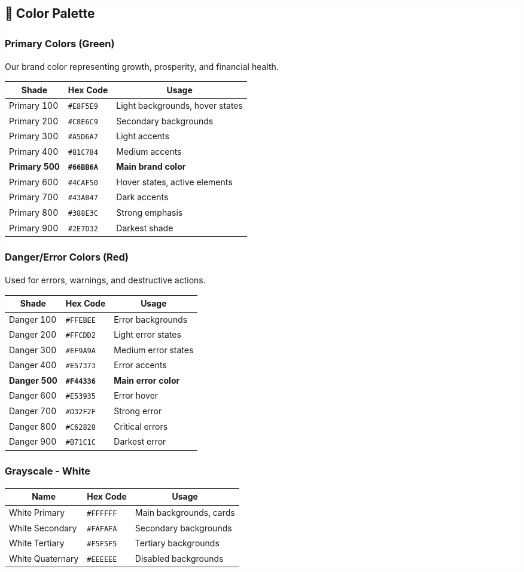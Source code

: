 ```dart
```

## 🎨 Color Palette

### Primary Colors (Green)

Our brand color representing growth, prosperity, and financial health.

| Shade | Hex Code | Usage |
|-------|----------|-------|
| Primary 100 | `#E8F5E9` | Light backgrounds, hover states |
| Primary 200 | `#C8E6C9` | Secondary backgrounds |
| Primary 300 | `#A5D6A7` | Light accents |
| Primary 400 | `#81C784` | Medium accents |
| **Primary 500** | **`#66BB6A`** | **Main brand color** |
| Primary 600 | `#4CAF50` | Hover states, active elements |
| Primary 700 | `#43A047` | Dark accents |
| Primary 800 | `#388E3C` | Strong emphasis |
| Primary 900 | `#2E7D32` | Darkest shade |

### Danger/Error Colors (Red)

Used for errors, warnings, and destructive actions.

| Shade | Hex Code | Usage |
|-------|----------|-------|
| Danger 100 | `#FFEBEE` | Error backgrounds |
| Danger 200 | `#FFCDD2` | Light error states |
| Danger 300 | `#EF9A9A` | Medium error states |
| Danger 400 | `#E57373` | Error accents |
| **Danger 500** | **`#F44336`** | **Main error color** |
| Danger 600 | `#E53935` | Error hover |
| Danger 700 | `#D32F2F` | Strong error |
| Danger 800 | `#C62828` | Critical errors |
| Danger 900 | `#B71C1C` | Darkest error |

### Grayscale - White

| Name | Hex Code | Usage |
|------|----------|-------|
| White Primary | `#FFFFFF` | Main backgrounds, cards |
| White Secondary | `#FAFAFA` | Secondary backgrounds |
| White Tertiary | `#F5F5F5` | Tertiary backgrounds |
| White Quaternary | `#EEEEEE` | Disabled backgrounds |
